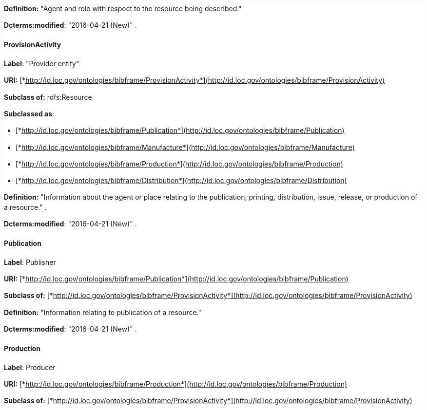 **Definition:** "Agent and role with respect to the resource being
described."

**Dcterms:modified**: "2016-04-21 (New)" .

#### ProvisionActivity

**Label**: "Provider entity"

**URI:**
[*http://id.loc.gov/ontologies/bibframe/ProvisionActivity*](http://id.loc.gov/ontologies/bibframe/ProvisionActivity)

**Subclass of:** rdfs:Resource

**Subclassed as**:

-   [*http://id.loc.gov/ontologies/bibframe/Publication*](http://id.loc.gov/ontologies/bibframe/Publication)

-   [*http://id.loc.gov/ontologies/bibframe/Manufacture*](http://id.loc.gov/ontologies/bibframe/Manufacture)

-   [*http://id.loc.gov/ontologies/bibframe/Production*](http://id.loc.gov/ontologies/bibframe/Production)

-   [*http://id.loc.gov/ontologies/bibframe/Distribution*](http://id.loc.gov/ontologies/bibframe/Distribution)

**Definition:** "Information about the agent or place relating to the
publication, printing, distribution, issue, release, or production of a
resource." .

**Dcterms:modified**: "2016-04-21 (New)" .

#### Publication

**Label**: Publisher

**URI:**
[*http://id.loc.gov/ontologies/bibframe/Publication*](http://id.loc.gov/ontologies/bibframe/Publication)

**Subclass of:**
[*http://id.loc.gov/ontologies/bibframe/ProvisionActivity*](http://id.loc.gov/ontologies/bibframe/ProvisionActivity)

**Definition:** "Information relating to publication of a resource."

**Dcterms:modified**: "2016-04-21 (New)" .

#### Production

**Label**: Producer

**URI:**
[*http://id.loc.gov/ontologies/bibframe/Production*](http://id.loc.gov/ontologies/bibframe/Production)

**Subclass of:**
[*http://id.loc.gov/ontologies/bibframe/ProvisionActivity*](http://id.loc.gov/ontologies/bibframe/ProvisionActivity)
